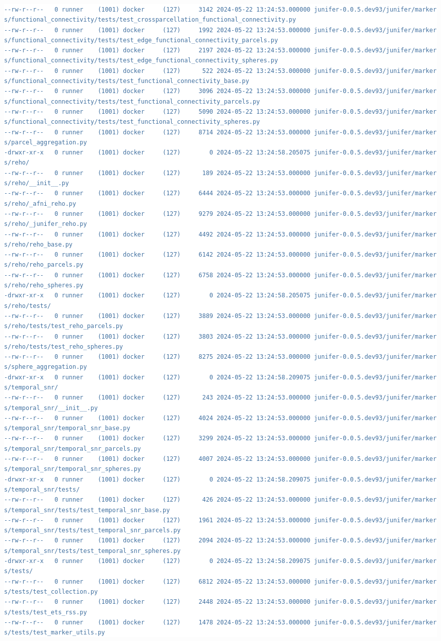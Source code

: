 ```diff
--rw-r--r--   0 runner    (1001) docker     (127)     3142 2024-05-22 13:24:53.000000 junifer-0.0.5.dev93/junifer/markers/functional_connectivity/tests/test_crossparcellation_functional_connectivity.py
--rw-r--r--   0 runner    (1001) docker     (127)     1992 2024-05-22 13:24:53.000000 junifer-0.0.5.dev93/junifer/markers/functional_connectivity/tests/test_edge_functional_connectivity_parcels.py
--rw-r--r--   0 runner    (1001) docker     (127)     2197 2024-05-22 13:24:53.000000 junifer-0.0.5.dev93/junifer/markers/functional_connectivity/tests/test_edge_functional_connectivity_spheres.py
--rw-r--r--   0 runner    (1001) docker     (127)      522 2024-05-22 13:24:53.000000 junifer-0.0.5.dev93/junifer/markers/functional_connectivity/tests/test_functional_connectivity_base.py
--rw-r--r--   0 runner    (1001) docker     (127)     3096 2024-05-22 13:24:53.000000 junifer-0.0.5.dev93/junifer/markers/functional_connectivity/tests/test_functional_connectivity_parcels.py
--rw-r--r--   0 runner    (1001) docker     (127)     5090 2024-05-22 13:24:53.000000 junifer-0.0.5.dev93/junifer/markers/functional_connectivity/tests/test_functional_connectivity_spheres.py
--rw-r--r--   0 runner    (1001) docker     (127)     8714 2024-05-22 13:24:53.000000 junifer-0.0.5.dev93/junifer/markers/parcel_aggregation.py
-drwxr-xr-x   0 runner    (1001) docker     (127)        0 2024-05-22 13:24:58.205075 junifer-0.0.5.dev93/junifer/markers/reho/
--rw-r--r--   0 runner    (1001) docker     (127)      189 2024-05-22 13:24:53.000000 junifer-0.0.5.dev93/junifer/markers/reho/__init__.py
--rw-r--r--   0 runner    (1001) docker     (127)     6444 2024-05-22 13:24:53.000000 junifer-0.0.5.dev93/junifer/markers/reho/_afni_reho.py
--rw-r--r--   0 runner    (1001) docker     (127)     9279 2024-05-22 13:24:53.000000 junifer-0.0.5.dev93/junifer/markers/reho/_junifer_reho.py
--rw-r--r--   0 runner    (1001) docker     (127)     4492 2024-05-22 13:24:53.000000 junifer-0.0.5.dev93/junifer/markers/reho/reho_base.py
--rw-r--r--   0 runner    (1001) docker     (127)     6142 2024-05-22 13:24:53.000000 junifer-0.0.5.dev93/junifer/markers/reho/reho_parcels.py
--rw-r--r--   0 runner    (1001) docker     (127)     6758 2024-05-22 13:24:53.000000 junifer-0.0.5.dev93/junifer/markers/reho/reho_spheres.py
-drwxr-xr-x   0 runner    (1001) docker     (127)        0 2024-05-22 13:24:58.205075 junifer-0.0.5.dev93/junifer/markers/reho/tests/
--rw-r--r--   0 runner    (1001) docker     (127)     3889 2024-05-22 13:24:53.000000 junifer-0.0.5.dev93/junifer/markers/reho/tests/test_reho_parcels.py
--rw-r--r--   0 runner    (1001) docker     (127)     3803 2024-05-22 13:24:53.000000 junifer-0.0.5.dev93/junifer/markers/reho/tests/test_reho_spheres.py
--rw-r--r--   0 runner    (1001) docker     (127)     8275 2024-05-22 13:24:53.000000 junifer-0.0.5.dev93/junifer/markers/sphere_aggregation.py
-drwxr-xr-x   0 runner    (1001) docker     (127)        0 2024-05-22 13:24:58.209075 junifer-0.0.5.dev93/junifer/markers/temporal_snr/
--rw-r--r--   0 runner    (1001) docker     (127)      243 2024-05-22 13:24:53.000000 junifer-0.0.5.dev93/junifer/markers/temporal_snr/__init__.py
--rw-r--r--   0 runner    (1001) docker     (127)     4024 2024-05-22 13:24:53.000000 junifer-0.0.5.dev93/junifer/markers/temporal_snr/temporal_snr_base.py
--rw-r--r--   0 runner    (1001) docker     (127)     3299 2024-05-22 13:24:53.000000 junifer-0.0.5.dev93/junifer/markers/temporal_snr/temporal_snr_parcels.py
--rw-r--r--   0 runner    (1001) docker     (127)     4007 2024-05-22 13:24:53.000000 junifer-0.0.5.dev93/junifer/markers/temporal_snr/temporal_snr_spheres.py
-drwxr-xr-x   0 runner    (1001) docker     (127)        0 2024-05-22 13:24:58.209075 junifer-0.0.5.dev93/junifer/markers/temporal_snr/tests/
--rw-r--r--   0 runner    (1001) docker     (127)      426 2024-05-22 13:24:53.000000 junifer-0.0.5.dev93/junifer/markers/temporal_snr/tests/test_temporal_snr_base.py
--rw-r--r--   0 runner    (1001) docker     (127)     1961 2024-05-22 13:24:53.000000 junifer-0.0.5.dev93/junifer/markers/temporal_snr/tests/test_temporal_snr_parcels.py
--rw-r--r--   0 runner    (1001) docker     (127)     2094 2024-05-22 13:24:53.000000 junifer-0.0.5.dev93/junifer/markers/temporal_snr/tests/test_temporal_snr_spheres.py
-drwxr-xr-x   0 runner    (1001) docker     (127)        0 2024-05-22 13:24:58.209075 junifer-0.0.5.dev93/junifer/markers/tests/
--rw-r--r--   0 runner    (1001) docker     (127)     6812 2024-05-22 13:24:53.000000 junifer-0.0.5.dev93/junifer/markers/tests/test_collection.py
--rw-r--r--   0 runner    (1001) docker     (127)     2448 2024-05-22 13:24:53.000000 junifer-0.0.5.dev93/junifer/markers/tests/test_ets_rss.py
--rw-r--r--   0 runner    (1001) docker     (127)     1478 2024-05-22 13:24:53.000000 junifer-0.0.5.dev93/junifer/markers/tests/test_marker_utils.py
```